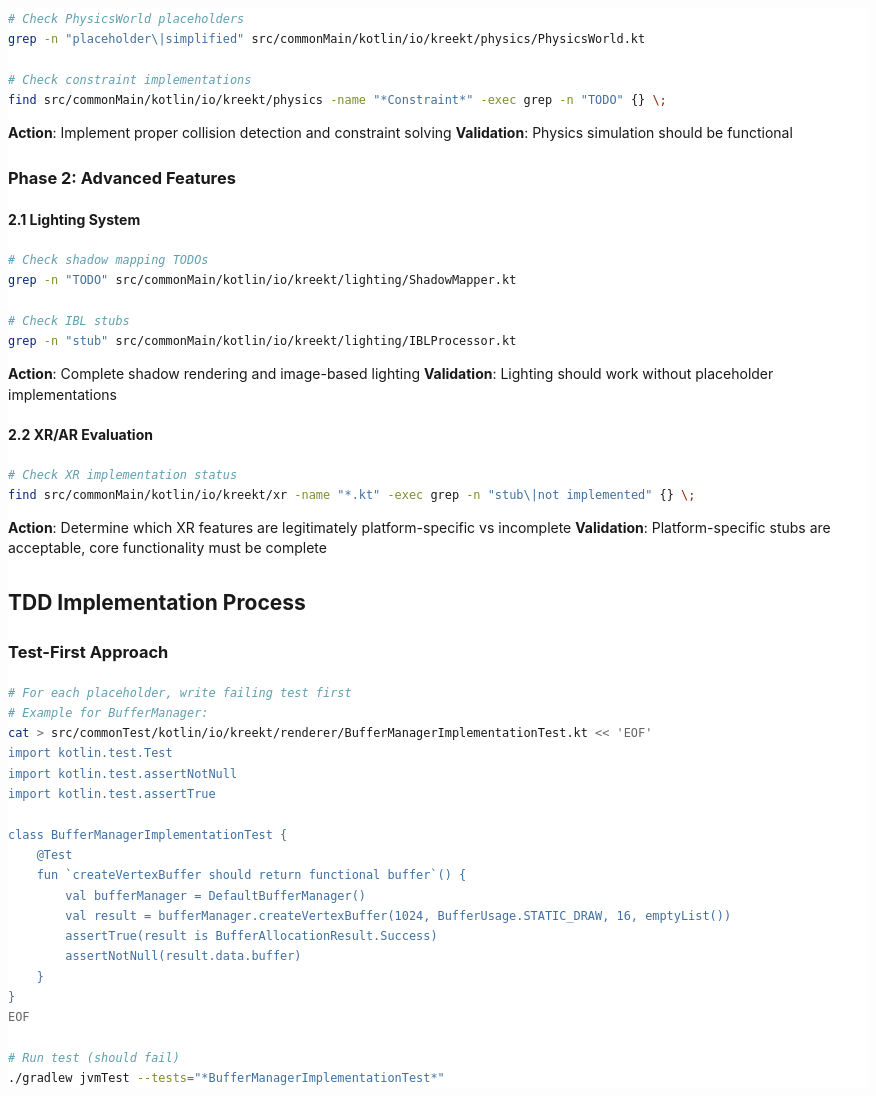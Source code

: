 ```bash
# Check PhysicsWorld placeholders
grep -n "placeholder\|simplified" src/commonMain/kotlin/io/kreekt/physics/PhysicsWorld.kt

# Check constraint implementations
find src/commonMain/kotlin/io/kreekt/physics -name "*Constraint*" -exec grep -n "TODO" {} \;
```

**Action**: Implement proper collision detection and constraint solving
**Validation**: Physics simulation should be functional

### Phase 2: Advanced Features

#### 2.1 Lighting System

```bash
# Check shadow mapping TODOs
grep -n "TODO" src/commonMain/kotlin/io/kreekt/lighting/ShadowMapper.kt

# Check IBL stubs
grep -n "stub" src/commonMain/kotlin/io/kreekt/lighting/IBLProcessor.kt
```

**Action**: Complete shadow rendering and image-based lighting
**Validation**: Lighting should work without placeholder implementations

#### 2.2 XR/AR Evaluation

```bash
# Check XR implementation status
find src/commonMain/kotlin/io/kreekt/xr -name "*.kt" -exec grep -n "stub\|not implemented" {} \;
```

**Action**: Determine which XR features are legitimately platform-specific vs incomplete
**Validation**: Platform-specific stubs are acceptable, core functionality must be complete

## TDD Implementation Process

### Test-First Approach

```bash
# For each placeholder, write failing test first
# Example for BufferManager:
cat > src/commonTest/kotlin/io/kreekt/renderer/BufferManagerImplementationTest.kt << 'EOF'
import kotlin.test.Test
import kotlin.test.assertNotNull
import kotlin.test.assertTrue

class BufferManagerImplementationTest {
    @Test
    fun `createVertexBuffer should return functional buffer`() {
        val bufferManager = DefaultBufferManager()
        val result = bufferManager.createVertexBuffer(1024, BufferUsage.STATIC_DRAW, 16, emptyList())
        assertTrue(result is BufferAllocationResult.Success)
        assertNotNull(result.data.buffer)
    }
}
EOF

# Run test (should fail)
./gradlew jvmTest --tests="*BufferManagerImplementationTest*"
```
